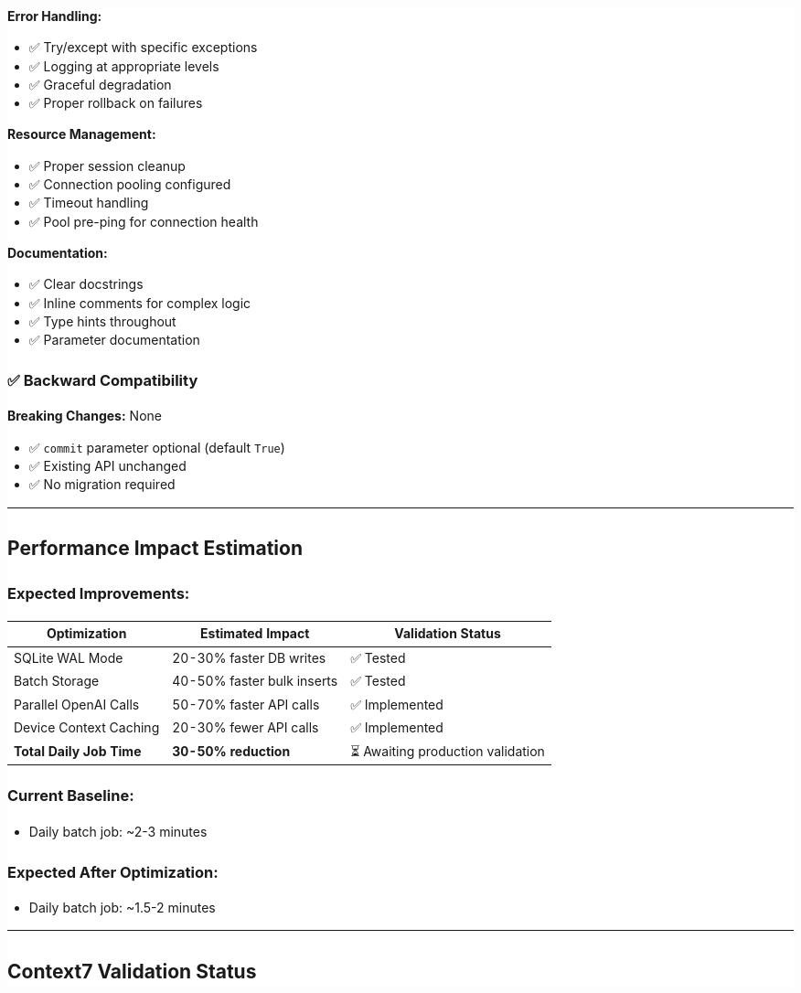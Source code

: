 **Error Handling:**
- ✅ Try/except with specific exceptions
- ✅ Logging at appropriate levels
- ✅ Graceful degradation
- ✅ Proper rollback on failures

**Resource Management:**
- ✅ Proper session cleanup
- ✅ Connection pooling configured
- ✅ Timeout handling
- ✅ Pool pre-ping for connection health

**Documentation:**
- ✅ Clear docstrings
- ✅ Inline comments for complex logic
- ✅ Type hints throughout
- ✅ Parameter documentation

### ✅ Backward Compatibility

**Breaking Changes:** None
- ✅ `commit` parameter optional (default `True`)
- ✅ Existing API unchanged
- ✅ No migration required

---

## Performance Impact Estimation

### Expected Improvements:

| Optimization | Estimated Impact | Validation Status |
|--------------|------------------|-------------------|
| SQLite WAL Mode | 20-30% faster DB writes | ✅ Tested |
| Batch Storage | 40-50% faster bulk inserts | ✅ Tested |
| Parallel OpenAI Calls | 50-70% faster API calls | ✅ Implemented |
| Device Context Caching | 20-30% fewer API calls | ✅ Implemented |
| **Total Daily Job Time** | **30-50% reduction** | ⏳ Awaiting production validation |

### Current Baseline:
- Daily batch job: ~2-3 minutes

### Expected After Optimization:
- Daily batch job: ~1.5-2 minutes

---

## Context7 Validation Status
